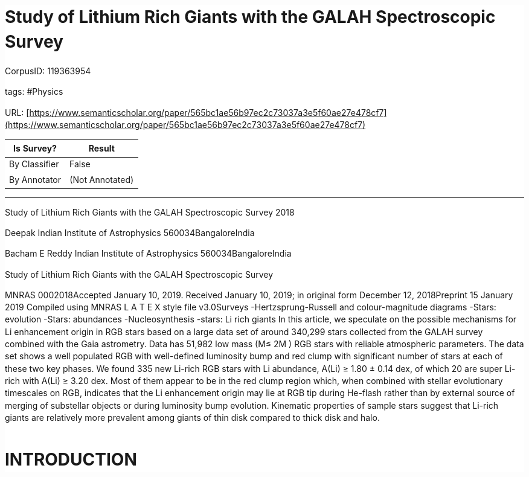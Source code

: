 # Study of Lithium Rich Giants with the GALAH Spectroscopic Survey

CorpusID: 119363954
 
tags: #Physics

URL: [https://www.semanticscholar.org/paper/565bc1ae56b97ec2c73037a3e5f60ae27e478cf7](https://www.semanticscholar.org/paper/565bc1ae56b97ec2c73037a3e5f60ae27e478cf7)
 
| Is Survey?        | Result          |
| ----------------- | --------------- |
| By Classifier     | False |
| By Annotator      | (Not Annotated) |

---

Study of Lithium Rich Giants with the GALAH Spectroscopic Survey
2018

Deepak 
Indian Institute of Astrophysics
560034BangaloreIndia

Bacham E Reddy 
Indian Institute of Astrophysics
560034BangaloreIndia

Study of Lithium Rich Giants with the GALAH Spectroscopic Survey

MNRAS
0002018Accepted January 10, 2019. Received January 10, 2019; in original form December 12, 2018Preprint 15 January 2019 Compiled using MNRAS L A T E X style file v3.0Surveys -Hertzsprung-Russell and colour-magnitude diagrams -Stars: evolution -Stars: abundances -Nucleosynthesis -stars: Li rich giants
In this article, we speculate on the possible mechanisms for Li enhancement origin in RGB stars based on a large data set of around 340,299 stars collected from the GALAH survey combined with the Gaia astrometry. Data has 51,982 low mass (M≤ 2M ) RGB stars with reliable atmospheric parameters. The data set shows a well populated RGB with well-defined luminosity bump and red clump with significant number of stars at each of these two key phases. We found 335 new Li-rich RGB stars with Li abundance, A(Li) ≥ 1.80 ± 0.14 dex, of which 20 are super Li-rich with A(Li) ≥ 3.20 dex. Most of them appear to be in the red clump region which, when combined with stellar evolutionary timescales on RGB, indicates that the Li enhancement origin may lie at RGB tip during He-flash rather than by external source of merging of substellar objects or during luminosity bump evolution. Kinematic properties of sample stars suggest that Li-rich giants are relatively more prevalent among giants of thin disk compared to thick disk and halo.

# INTRODUCTION
